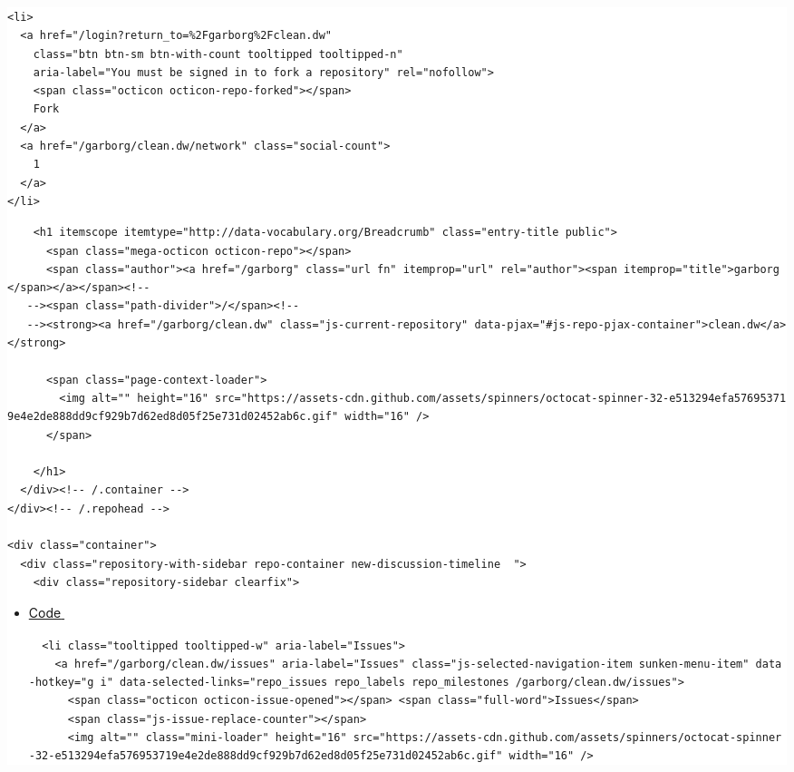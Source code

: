   </li>

    <li>
      <a href="/login?return_to=%2Fgarborg%2Fclean.dw"
        class="btn btn-sm btn-with-count tooltipped tooltipped-n"
        aria-label="You must be signed in to fork a repository" rel="nofollow">
        <span class="octicon octicon-repo-forked"></span>
        Fork
      </a>
      <a href="/garborg/clean.dw/network" class="social-count">
        1
      </a>
    </li>
</ul>

        <h1 itemscope itemtype="http://data-vocabulary.org/Breadcrumb" class="entry-title public">
          <span class="mega-octicon octicon-repo"></span>
          <span class="author"><a href="/garborg" class="url fn" itemprop="url" rel="author"><span itemprop="title">garborg</span></a></span><!--
       --><span class="path-divider">/</span><!--
       --><strong><a href="/garborg/clean.dw" class="js-current-repository" data-pjax="#js-repo-pjax-container">clean.dw</a></strong>

          <span class="page-context-loader">
            <img alt="" height="16" src="https://assets-cdn.github.com/assets/spinners/octocat-spinner-32-e513294efa576953719e4e2de888dd9cf929b7d62ed8d05f25e731d02452ab6c.gif" width="16" />
          </span>

        </h1>
      </div><!-- /.container -->
    </div><!-- /.repohead -->

    <div class="container">
      <div class="repository-with-sidebar repo-container new-discussion-timeline  ">
        <div class="repository-sidebar clearfix">
            
<nav class="sunken-menu repo-nav js-repo-nav js-sidenav-container-pjax js-octicon-loaders"
     role="navigation"
     data-pjax="#js-repo-pjax-container"
     data-issue-count-url="/garborg/clean.dw/issues/counts">
  <ul class="sunken-menu-group">
    <li class="tooltipped tooltipped-w" aria-label="Code">
      <a href="/garborg/clean.dw" aria-label="Code" class="selected js-selected-navigation-item sunken-menu-item" data-hotkey="g c" data-selected-links="repo_source repo_downloads repo_commits repo_releases repo_tags repo_branches /garborg/clean.dw">
        <span class="octicon octicon-code"></span> <span class="full-word">Code</span>
        <img alt="" class="mini-loader" height="16" src="https://assets-cdn.github.com/assets/spinners/octocat-spinner-32-e513294efa576953719e4e2de888dd9cf929b7d62ed8d05f25e731d02452ab6c.gif" width="16" />
</a>    </li>

      <li class="tooltipped tooltipped-w" aria-label="Issues">
        <a href="/garborg/clean.dw/issues" aria-label="Issues" class="js-selected-navigation-item sunken-menu-item" data-hotkey="g i" data-selected-links="repo_issues repo_labels repo_milestones /garborg/clean.dw/issues">
          <span class="octicon octicon-issue-opened"></span> <span class="full-word">Issues</span>
          <span class="js-issue-replace-counter"></span>
          <img alt="" class="mini-loader" height="16" src="https://assets-cdn.github.com/assets/spinners/octocat-spinner-32-e513294efa576953719e4e2de888dd9cf929b7d62ed8d05f25e731d02452ab6c.gif" width="16" />
</a>      </li>

